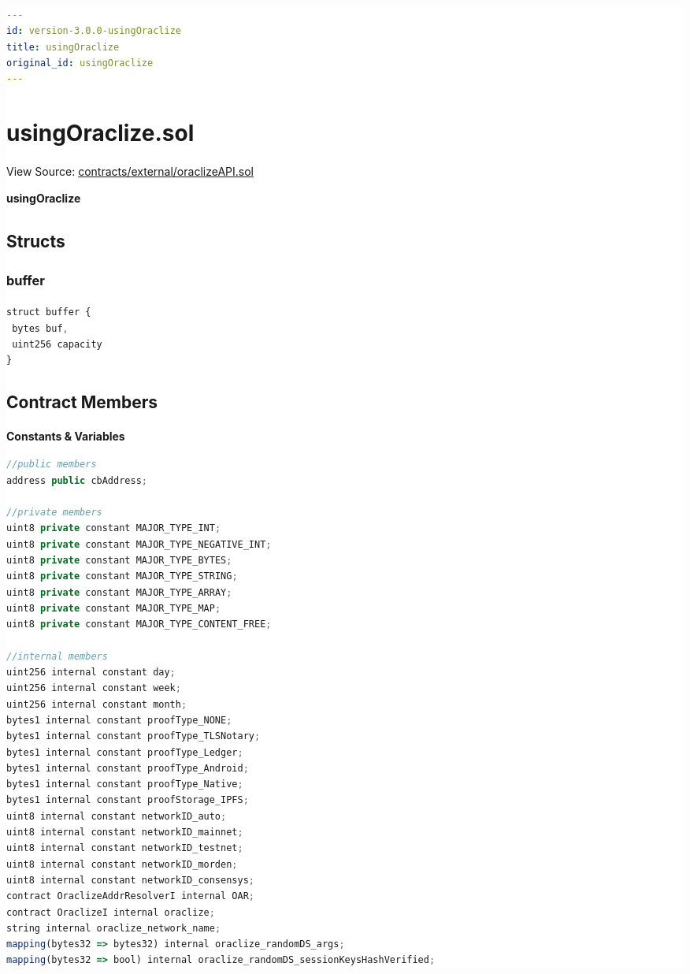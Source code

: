 ```yaml
---
id: version-3.0.0-usingOraclize
title: usingOraclize
original_id: usingOraclize
---
```


# usingOraclize.sol

View Source: [contracts/external/oraclizeAPI.sol](../../contracts/external/oraclizeAPI.sol)

**usingOraclize**

## Structs
### buffer

```js
struct buffer {
 bytes buf,
 uint256 capacity
}
```

## Contract Members
**Constants & Variables**

```js
//public members
address public cbAddress;

//private members
uint8 private constant MAJOR_TYPE_INT;
uint8 private constant MAJOR_TYPE_NEGATIVE_INT;
uint8 private constant MAJOR_TYPE_BYTES;
uint8 private constant MAJOR_TYPE_STRING;
uint8 private constant MAJOR_TYPE_ARRAY;
uint8 private constant MAJOR_TYPE_MAP;
uint8 private constant MAJOR_TYPE_CONTENT_FREE;

//internal members
uint256 internal constant day;
uint256 internal constant week;
uint256 internal constant month;
bytes1 internal constant proofType_NONE;
bytes1 internal constant proofType_TLSNotary;
bytes1 internal constant proofType_Ledger;
bytes1 internal constant proofType_Android;
bytes1 internal constant proofType_Native;
bytes1 internal constant proofStorage_IPFS;
uint8 internal constant networkID_auto;
uint8 internal constant networkID_mainnet;
uint8 internal constant networkID_testnet;
uint8 internal constant networkID_morden;
uint8 internal constant networkID_consensys;
contract OraclizeAddrResolverI internal OAR;
contract OraclizeI internal oraclize;
string internal oraclize_network_name;
mapping(bytes32 => bytes32) internal oraclize_randomDS_args;
mapping(bytes32 => bool) internal oraclize_randomDS_sessionKeysHashVerified;

```
